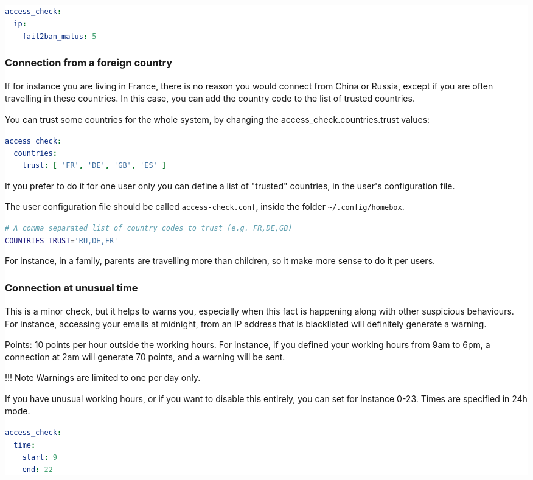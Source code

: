 ``` yaml hl_lines="3"
access_check:
  ip:
    fail2ban_malus: 5
```

### Connection from a foreign country

If for instance you are living in France, there is no reason you would connect from China or Russia, except if you are
often travelling in these countries. In this case, you can add the country code to the list of trusted countries.

You can trust some countries for the whole system, by changing the access_check.countries.trust values:

``` yaml hl_lines="3"
access_check:
  countries:
    trust: [ 'FR', 'DE', 'GB', 'ES' ]
```

If you prefer to do it for one user only you can define a list of "trusted" countries, in the user's configuration file.

The user configuration file should be called `access-check.conf`, inside the folder `~/.config/homebox`.

```sh
# A comma separated list of country codes to trust (e.g. FR,DE,GB)
COUNTRIES_TRUST='RU,DE,FR'
```

For instance, in a family, parents are travelling more than children, so it make more sense to do it per users.

### Connection at unusual time

This is a minor check, but it helps to warns you, especially when this fact is happening along with other suspicious
behaviours. For instance, accessing your emails at midnight, from an IP address that is blacklisted will definitely
generate a warning.

Points: 10 points per hour outside the working hours. For instance, if you defined your working hours from 9am to 6pm, a
connection at 2am will generate 70 points, and a warning will be sent.

!!! Note
    Warnings are limited to one per day only.

If you have unusual working hours, or if you want to disable this entirely, you can set for instance 0-23. Times are
specified in 24h mode.

``` yaml hl_lines="2 3 4"
access_check:
  time:
    start: 9
    end: 22
```
